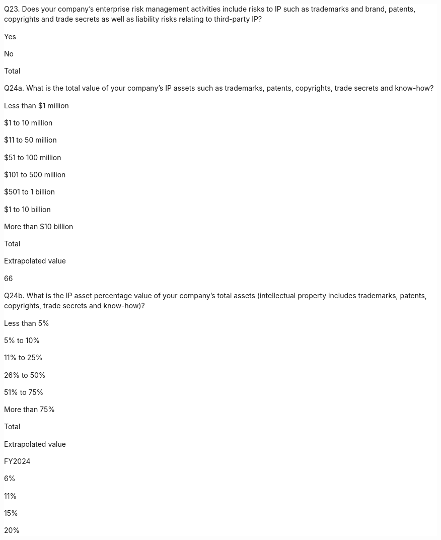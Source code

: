 Q23\. Does your company’s enterprise risk management activities include 
risks to IP such as trademarks and brand, patents, copyrights and trade 
secrets as well as liability risks relating to third\-party IP? 

Yes

No 

Total

Q24a. What is the total value of your company’s IP assets such as 
trademarks, patents, copyrights, trade secrets and know\-how?

Less than $1 million

$1 to 10 million

$11 to 50 million

$51 to 100 million

$101 to 500 million

$501 to 1 billion

$1 to 10 billion

More than $10 billion

Total

Extrapolated value

66

Q24b. What is the IP asset percentage value of your company’s total 
assets (intellectual property includes trademarks, patents, copyrights, 
trade secrets and know\-how)?

Less than 5%

5% to 10%

11% to 25%

26% to 50%

51% to 75%

More than 75%

Total

Extrapolated value

FY2024

6%

11%

15%

20%

